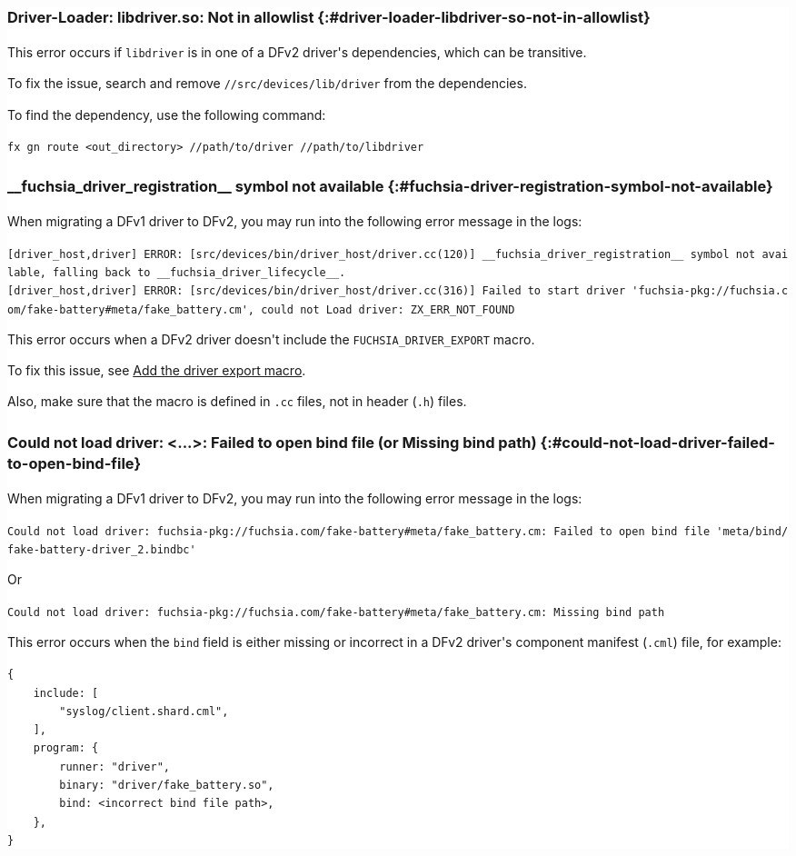 ### Driver-Loader: libdriver.so: Not in allowlist {:#driver-loader-libdriver-so-not-in-allowlist}

This error occurs if `libdriver` is in one of a DFv2 driver's dependencies, which
can be transitive.

To fix the issue, search and remove `//src/devices/lib/driver` from the dependencies.

To find the dependency, use the following command:

```posix-terminal
fx gn route <out_directory> //path/to/driver //path/to/libdriver
```

### \__fuchsia_driver_registration\_\_ symbol not available {:#fuchsia-driver-registration-symbol-not-available}

When migrating a DFv1 driver to DFv2, you may run into the following error message
in the logs:

```none {:.devsite-disable-click-to-copy}
[driver_host,driver] ERROR: [src/devices/bin/driver_host/driver.cc(120)] __fuchsia_driver_registration__ symbol not available, falling back to __fuchsia_driver_lifecycle__.
[driver_host,driver] ERROR: [src/devices/bin/driver_host/driver.cc(316)] Failed to start driver 'fuchsia-pkg://fuchsia.com/fake-battery#meta/fake_battery.cm', could not Load driver: ZX_ERR_NOT_FOUND
```

This error occurs when a DFv2 driver doesn't include the `FUCHSIA_DRIVER_EXPORT` macro.

To fix this issue, see [Add the driver export macro][driver-export-macro].

Also, make sure that the macro is defined in `.cc` files, not in header (`.h`) files.

### Could not load driver: <...>: Failed to open bind file (or Missing bind path) {:#could-not-load-driver-failed-to-open-bind-file}

When migrating a DFv1 driver to DFv2, you may run into the following error message
in the logs:

```none {:.devsite-disable-click-to-copy}
Could not load driver: fuchsia-pkg://fuchsia.com/fake-battery#meta/fake_battery.cm: Failed to open bind file 'meta/bind/fake-battery-driver_2.bindbc'
```

Or

```none {:.devsite-disable-click-to-copy}
Could not load driver: fuchsia-pkg://fuchsia.com/fake-battery#meta/fake_battery.cm: Missing bind path
```

This error occurs when the `bind` field  is either missing or incorrect in
a DFv2 driver's component manifest (`.cml`) file, for example:

```none {:.devsite-disable-click-to-copy}
{
    include: [
        "syslog/client.shard.cml",
    ],
    program: {
        runner: "driver",
        binary: "driver/fake_battery.so",
        bind: <incorrect bind file path>,
    },
}
```


[composite-drivers]: /docs/development/drivers/developer_guide/composite-node.md
[composite-node-spec]: /docs/development/drivers/developer_guide/composite-node.md#defining_a_composite_node_specification
[dfv2-driver-transport]: https://cs.opensource.google/fuchsia/fuchsia/+/main:examples/drivers/transport/driver/v2/
[dfv2-zircon-transport]: https://cs.opensource.google/fuchsia/fuchsia/+/main:examples/drivers/transport/zircon/v2/
[transport-examples]: /docs/development/drivers/developer_guide/driver-examples.md#transport_examples
[capabilities]: /docs/concepts/components/v2/capabilities/README.md
[compat-device-server]: /docs/development/drivers/migration/set-up-compat-device-server.md#set-up-the-compat-device-server
[offer-compat-device-server]: /docs/development/drivers/migration/set-up-compat-device-server.md#offer-the-compat-device-server-to-the-target-child-node
[driver-export-macro]: /docs/development/drivers/developer_guide/write-a-minimal-dfv2-driver.md#add-the-driver-export-macro
[view-driver-information]: /docs/development/tools/ffx/workflows/view-driver-information.md